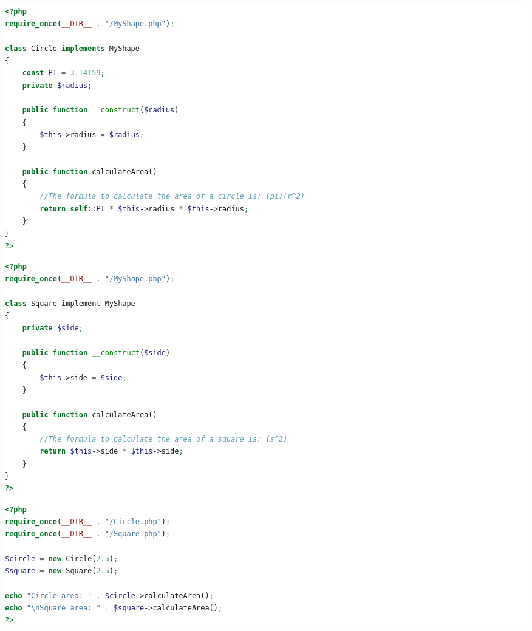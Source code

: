 ```php
<?php
require_once(__DIR__ . "/MyShape.php");

class Circle implements MyShape
{
    const PI = 3.14159;
    private $radius;
	
    public function __construct($radius)
    {
        $this->radius = $radius;
    }
	
    public function calculateArea()
    {
        //The formula to calculate the area of a circle is: (pi)(r^2)
        return self::PI * $this->radius * $this->radius;
    }
}
?>
```

```php
<?php
require_once(__DIR__ . "/MyShape.php");

class Square implement MyShape
{
    private $side;
	
    public function __construct($side)
    {
        $this->side = $side;
    }
	
    public function calculateArea()
    {
        //The formula to calculate the area of a square is: (s^2)
        return $this->side * $this->side;
    }
}
?>
```

```php
<?php
require_once(__DIR__ . "/Circle.php");
require_once(__DIR__ . "/Square.php");

$circle = new Circle(2.5);
$square = new Square(2.5);

echo "Circle area: " . $circle->calculateArea();
echo "\nSquare area: " . $square->calculateArea();
?>
```
